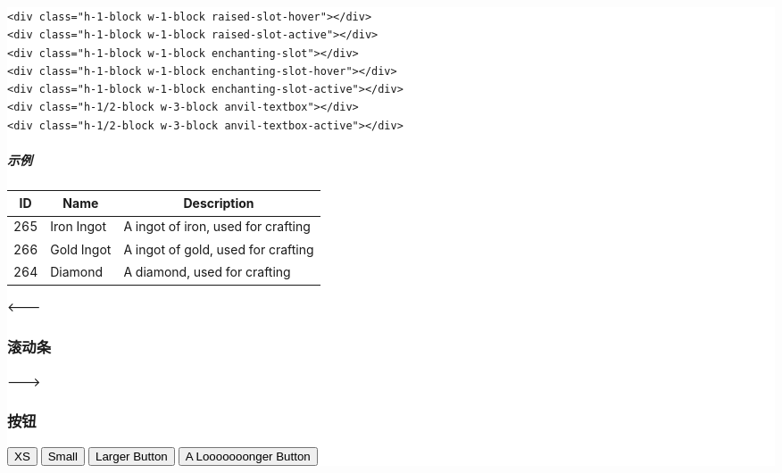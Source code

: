     <div class="h-1-block w-1-block raised-slot-hover"></div>
    <div class="h-1-block w-1-block raised-slot-active"></div>
    <div class="h-1-block w-1-block enchanting-slot"></div>
    <div class="h-1-block w-1-block enchanting-slot-hover"></div>
    <div class="h-1-block w-1-block enchanting-slot-active"></div>
    <div class="h-1/2-block w-3-block anvil-textbox"></div>
    <div class="h-1/2-block w-3-block anvil-textbox-active"></div>
</div>

##### 示例
<table class="table w-fit">
    <thead>
        <tr>
            <th>ID</th>
            <th>Name</th>
            <th>Description</th>
        </tr>
    </thead>
    <tbody>
        <tr>
            <td>265</td>
            <td>Iron Ingot</td>
            <td>A ingot of iron, used for crafting</td>
        </tr>
        <tr>
            <td>266</td>
            <td>Gold Ingot</td>
            <td>A ingot of gold, used for crafting</td>
        </tr>
        <tr>
            <td>264</td>
            <td>Diamond</td>
            <td>A diamond, used for crafting</td>
        </tr>
    </tbody>
</table>

<div class="flex items-center justify-around md:justify-between w-full">
  <div class="hidden md:inline text-3xl"><---</div>
  
  ### 滚动条

  <div class="text-3xl">---></div>
</div>

### 按钮
<div class="flex flex-col gap-5">
  <div class="flex flex-wrap gap-3">
    <button class="button py-2 px-4 text-lg whitespace-nowrap">XS</button>
    <button class="button py-2 px-4 text-lg whitespace-nowrap">Small</button>
    <button class="button py-2 px-4 text-lg whitespace-nowrap">Larger Button</button>
    <button class="button py-2 px-4 text-lg whitepsace-nowrap">A Looooooonger Button</button>
  </div>
